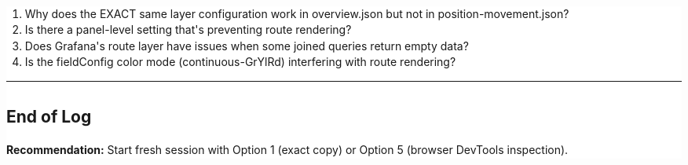 1. Why does the EXACT same layer configuration work in overview.json but not in position-movement.json?
2. Is there a panel-level setting that's preventing route rendering?
3. Does Grafana's route layer have issues when some joined queries return empty data?
4. Is the fieldConfig color mode (continuous-GrYlRd) interfering with route rendering?

---

## End of Log

**Recommendation:** Start fresh session with Option 1 (exact copy) or Option 5 (browser DevTools inspection).
